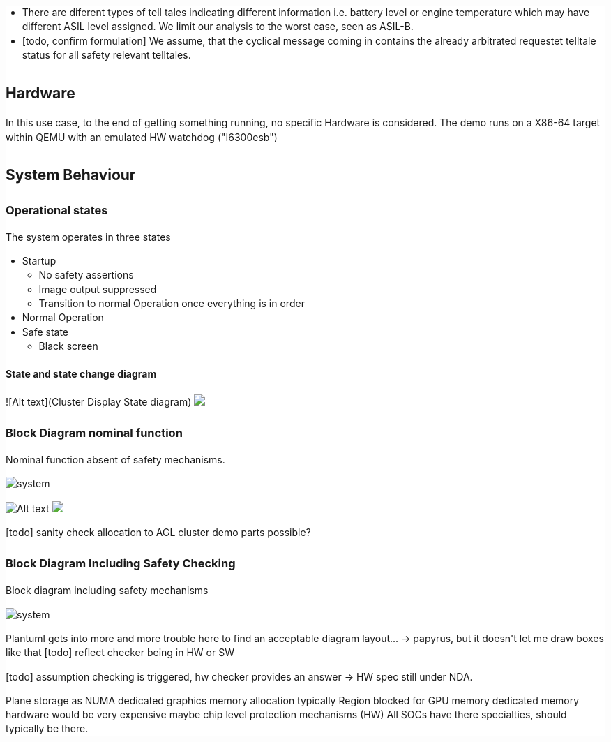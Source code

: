 * There are diferent types of tell tales indicating different information i.e. battery level or engine temperature which may have different ASIL level assigned. We limit our analysis to the worst case, seen as ASIL-B.
* [todo, confirm formulation] We assume, that the cyclical message coming in contains the already arbitrated requestet telltale status for all safety relevant telltales. 

## Hardware
In this use case, to the end of getting something running, no specific Hardware is considered. 
The demo runs on a X86-64 target within QEMU with an emulated HW watchdog ("I6300esb")

## System Behaviour
### Operational states
The system operates in three states
* Startup
  * No safety assertions
  * Image output suppressed
  * Transition to normal Operation once everything is in order
* Normal Operation
* Safe state
  * Black screen
#### State and state change diagram
![Alt text](Cluster Display State diagram)
<img src="./Papyrus_Model/Cluster_demo/Cluster_demo/Blocks/ClusterDisplayStateMachine.SVG">

### Block Diagram nominal function
Nominal function absent of safety mechanisms.

![system](http://www.plantuml.com/plantuml/proxy?cache=no&src=https://raw.githubusercontent.com/Jochen-Kall/wg-automotive/Cluster_display_v2/Cluster_Display_Use_Case_v2/Item_Defintion/Block_diagram_nominal.puml)

![Alt text](test)
<img src="./Papyrus_Model/Cluster_demo/Cluster_demo/Blockdiagram_nominal.SVG">


[todo] sanity check allocation to AGL cluster demo parts possible?
### Block Diagram Including Safety Checking
Block diagram including safety mechanisms

![system](http://www.plantuml.com/plantuml/proxy?cache=no&src=https://raw.githubusercontent.com/Jochen-Kall/wg-automotive/Cluster_display_v2/Cluster_Display_Use_Case_v2/Item_Defintion/Block_diagram_with_safety.puml)

Plantuml gets into more and more trouble here to find an acceptable diagram layout...
-> papyrus, but it doesn't let me draw boxes like that
[todo] reflect checker being in HW or SW 
 
[todo] assumption checking is triggered, hw checker provides an answer -> HW spec still under NDA.

Plane storage as NUMA 
  dedicated graphics memory allocation typically
  Region blocked for GPU memory
  dedicated memory hardware would be very expensive
  maybe chip level protection mechanisms (HW)
    All SOCs have there specialties, should typically be there.
